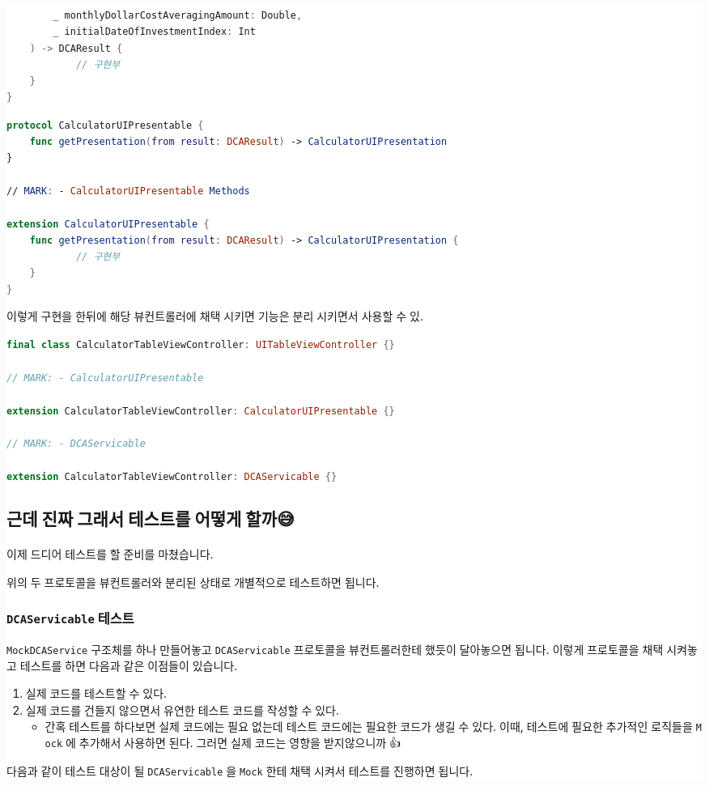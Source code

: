 ```swift
        _ monthlyDollarCostAveragingAmount: Double,
        _ initialDateOfInvestmentIndex: Int
    ) -> DCAResult {
			// 구현부       
    }
}
```

```swift
protocol CalculatorUIPresentable {
    func getPresentation(from result: DCAResult) -> CalculatorUIPresentation
}

// MARK: - CalculatorUIPresentable Methods

extension CalculatorUIPresentable {
    func getPresentation(from result: DCAResult) -> CalculatorUIPresentation {
			// 구현부
    }
}
```

이렇게 구현을 한뒤에 해당 뷰컨트롤러에 채택 시키면 기능은 분리 시키면서 사용할 수 있.

```swift
final class CalculatorTableViewController: UITableViewController {}

// MARK: - CalculatorUIPresentable

extension CalculatorTableViewController: CalculatorUIPresentable {}

// MARK: - DCAServicable

extension CalculatorTableViewController: DCAServicable {}
```

## 근데 진짜 그래서 테스트를 어떻게 할까😅

이제 드디어 테스트를 할 준비를 마쳤습니다.

위의 두 프로토콜을 뷰컨트롤러와 분리된 상태로 개별적으로 테스트하면 됩니다.

### `DCAServicable` 테스트

`MockDCAService` 구조체를 하나 만들어놓고 `DCAServicable` 프로토콜을 뷰컨트롤러한테 했듯이 달아놓으면 됩니다.
이렇게 프로토콜을 채택 시켜놓고 테스트를 하면 다음과 같은 이점들이 있습니다.

1. 실제 코드를 테스트할 수 있다.
2. 실제 코드를 건들지 않으면서 유연한 테스트 코드를 작성할 수 있다. 
    - 간혹 테스트를 하다보면 실제 코드에는 필요 없는데 테스트 코드에는 필요한 코드가 생길 수 있다. 이때, 테스트에 필요한 추가적인 로직들을  `Mock` 에 추가해서 사용하면 된다. 그러면 실제 코드는 영향을 받지않으니까 👍

다음과 같이 테스트 대상이 될 `DCAServicable` 을 `Mock` 한테 채택 시켜서 테스트를 진행하면 됩니다.

